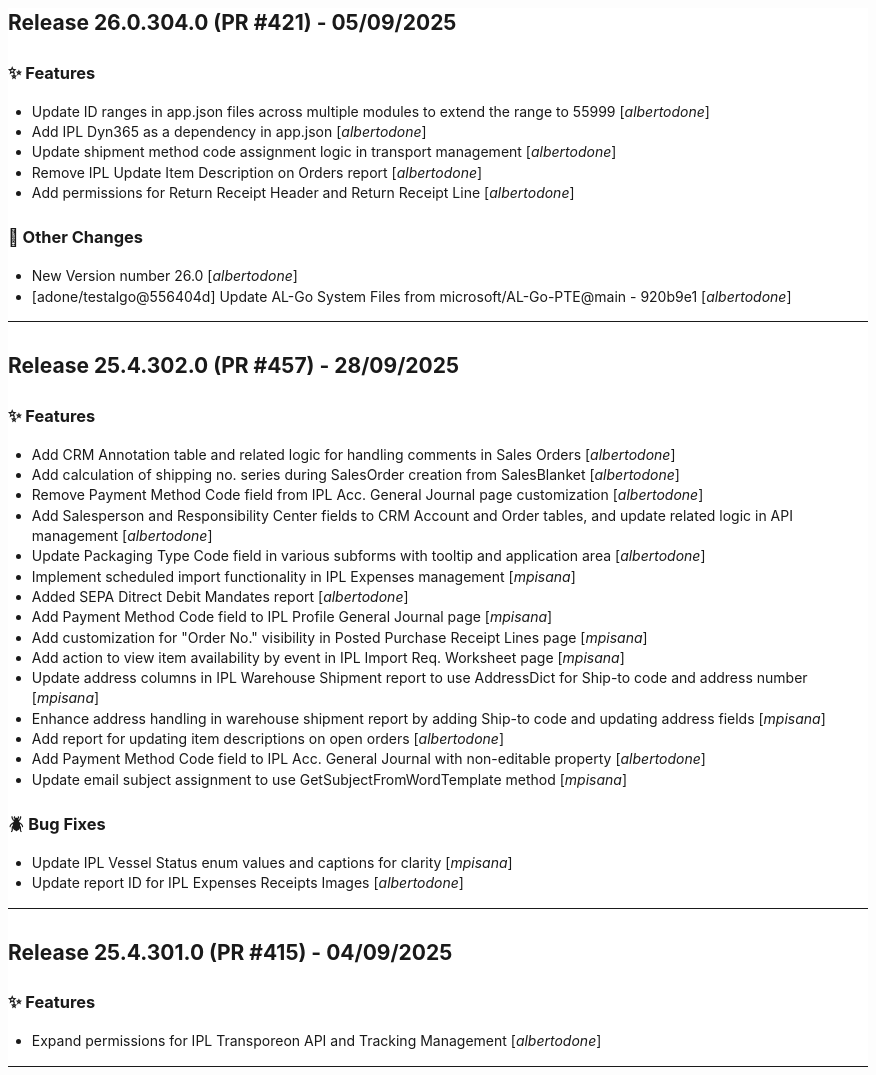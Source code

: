 ## Release 26.0.304.0 (PR #421) - 05/09/2025
### ✨ Features
  * Update ID ranges in app.json files across multiple modules to extend the range to 55999 [*albertodone*]
  * Add IPL Dyn365 as a dependency in app.json [*albertodone*]
  * Update shipment method code assignment logic in transport management [*albertodone*]
  * Remove IPL Update Item Description on Orders report [*albertodone*]
  * Add permissions for Return Receipt Header and Return Receipt Line [*albertodone*]
### 🔧 Other Changes
  * New Version number 26.0 [*albertodone*]
  * [adone/testalgo@556404d] Update AL-Go System Files from microsoft/AL-Go-PTE@main - 920b9e1 [*albertodone*]
---

## Release 25.4.302.0 (PR #457) - 28/09/2025
### ✨ Features
  * Add CRM Annotation table and related logic for handling comments in Sales Orders [*albertodone*]
  * Add calculation of shipping no. series during SalesOrder creation from SalesBlanket [*albertodone*]
  * Remove Payment Method Code field from IPL Acc. General Journal page customization [*albertodone*]
  * Add Salesperson and Responsibility Center fields to CRM Account and Order tables, and update related logic in API management [*albertodone*]
  * Update Packaging Type Code field in various subforms with tooltip and application area [*albertodone*]
  * Implement scheduled import functionality in IPL Expenses management [*mpisana*]
  * Added SEPA Ditrect Debit Mandates report [*albertodone*]
  * Add Payment Method Code field to IPL Profile General Journal page [*mpisana*]
  * Add customization for "Order No." visibility in Posted Purchase Receipt Lines page [*mpisana*]
  * Add action to view item availability by event in IPL Import Req. Worksheet page [*mpisana*]
  * Update address columns in IPL Warehouse Shipment report to use AddressDict for Ship-to code and address number [*mpisana*]
  * Enhance address handling in warehouse shipment report by adding Ship-to code and updating address fields [*mpisana*]
  * Add report for updating item descriptions on open orders [*albertodone*]
  * Add Payment Method Code field to IPL Acc. General Journal with non-editable property [*albertodone*]
  * Update email subject assignment to use GetSubjectFromWordTemplate method [*mpisana*]
### 🪲 Bug Fixes
  * Update IPL Vessel Status enum values and captions for clarity [*mpisana*]
  * Update report ID for IPL Expenses Receipts Images [*albertodone*]
---

## Release 25.4.301.0 (PR #415) - 04/09/2025
### ✨ Features
  * Expand permissions for IPL Transporeon API and Tracking Management [*albertodone*]
---
